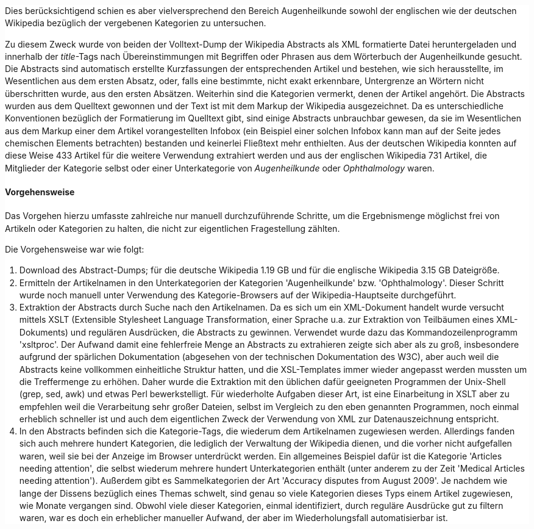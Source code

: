 Dies berücksichtigend schien es aber vielversprechend den Bereich Augenheilkunde sowohl der englischen wie der deutschen Wikipedia bezüglich der vergebenen Kategorien zu untersuchen.

Zu diesem Zweck wurde von beiden der Volltext-Dump der Wikipedia Abstracts als XML formatierte Datei heruntergeladen und innerhalb der *title*-Tags nach Übereinstimmungen mit Begriffen oder Phrasen aus dem Wörterbuch der Augenheilkunde gesucht.
Die Abstracts sind automatisch erstellte Kurzfassungen der entsprechenden Artikel und bestehen, wie sich herausstellte, im Wesentlichen aus dem ersten Absatz, oder, falls eine bestimmte, nicht exakt erkennbare, Untergrenze an Wörtern nicht überschritten wurde, aus den ersten Absätzen. 
Weiterhin sind die Kategorien vermerkt, denen der Artikel angehört.
Die Abstracts wurden aus dem Quelltext gewonnen und der Text ist mit dem Markup der Wikipedia ausgezeichnet.
Da es unterschiedliche Konventionen bezüglich der Formatierung im Quelltext gibt, sind einige Abstracts unbrauchbar gewesen, da sie im Wesentlichen aus dem Markup einer dem Artikel vorangestellten Infobox (ein Beispiel einer solchen Infobox kann man auf der Seite jedes chemischen Elements betrachten) bestanden und keinerlei Fließtext mehr enthielten.
Aus der deutschen Wikipedia konnten auf diese Weise 433 Artikel für die weitere Verwendung extrahiert werden und aus der englischen Wikipedia 731 Artikel, die Mitglieder der Kategorie selbst oder einer Unterkategorie von *Augenheilkunde*  oder *Ophthalmology* waren.

#### Vorgehensweise

Das Vorgehen hierzu umfasste zahlreiche nur manuell durchzuführende Schritte, um die Ergebnismenge möglichst frei von Artikeln oder Kategorien zu halten, die nicht zur eigentlichen Fragestellung zählten. 

Die Vorgehensweise war wie folgt:

1. Download des Abstract-Dumps; für die deutsche Wikipedia 1.19 GB und für die englische Wikipedia 3.15 GB Dateigröße.
2. Ermitteln der Artikelnamen in den Unterkategorien der Kategorien 'Augenheilkunde' bzw. 
'Ophthalmology'.
Dieser Schritt wurde noch manuell unter Verwendung des Kategorie-Browsers auf der Wikipedia-Hauptseite durchgeführt.
3. Extraktion der Abstracts durch Suche nach den Artikelnamen.
Da es sich um ein XML-Dokument handelt wurde versucht mittels XSLT (Extensible Stylesheet Language Transformation, einer Sprache u.a. zur Extraktion von Teilbäumen eines XML-Dokuments) und regulären Ausdrücken, die Abstracts zu gewinnen.
Verwendet wurde dazu das Kommandozeilenprogramm 'xsltproc'.
Der Aufwand damit eine fehlerfreie Menge an Abstracts zu extrahieren zeigte sich aber als zu groß, insbesondere aufgrund der spärlichen Dokumentation (abgesehen von der technischen Dokumentation des W3C), aber auch weil die Abstracts keine vollkommen einheitliche Struktur hatten, und die XSL-Templates immer wieder angepasst werden mussten um die Treffermenge zu erhöhen.
Daher wurde die Extraktion mit den üblichen dafür geeigneten Programmen der Unix-Shell (grep, sed, awk) und etwas Perl bewerkstelligt.
Für wiederholte Aufgaben dieser Art, ist eine Einarbeitung in XSLT aber zu empfehlen weil die Verarbeitung sehr großer Dateien, selbst im Vergleich zu den eben genannten Programmen, noch einmal erheblich schneller ist und auch dem eigentlichen Zweck der Verwendung von XML zur Datenauszeichnung entspricht.
4. In den Abstracts befinden sich die Kategorie-Tags, die wiederum dem Artikelnamen zugewiesen werden.
Allerdings fanden sich auch mehrere hundert Kategorien, die lediglich der Verwaltung der Wikipedia dienen, und die vorher nicht aufgefallen waren, weil sie bei der Anzeige im Browser unterdrückt werden.
Ein allgemeines Beispiel dafür ist die Kategorie 'Articles needing attention', die selbst wiederum mehrere hundert Unterkategorien enthält (unter anderem zu der Zeit 'Medical Articles needing attention').
Außerdem gibt es Sammelkategorien der Art 'Accuracy disputes from August 2009'.
Je nachdem wie lange der Dissens bezüglich eines Themas schwelt, sind genau so viele Kategorien dieses Typs einem Artikel zugewiesen, wie Monate vergangen sind.
Obwohl viele dieser Kategorien, einmal identifiziert, durch reguläre Ausdrücke gut zu filtern waren, war es doch ein erheblicher manueller Aufwand, der aber im Wiederholungsfall automatisierbar ist.
